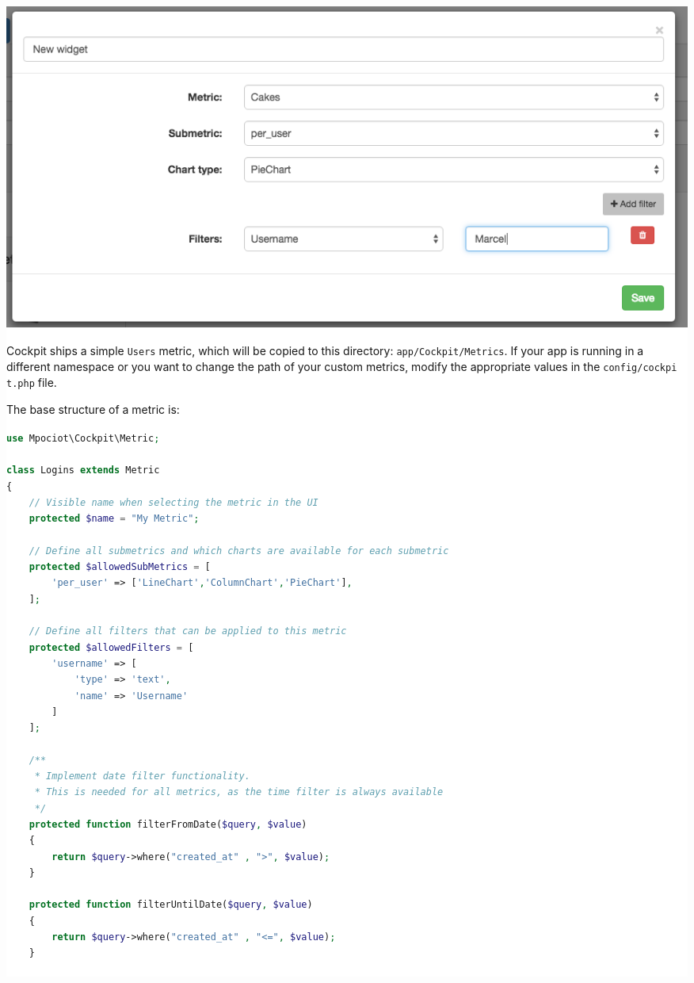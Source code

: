 <img src="./documentation/widget_configuration.png" />

Cockpit ships a simple `Users` metric, which will be copied to this directory: `app/Cockpit/Metrics`.
If your app is running in a different namespace or you want to change the path of your custom metrics, modify the appropriate values in the `config/cockpit.php` file.

The base structure of a metric is:

```php
use Mpociot\Cockpit\Metric;

class Logins extends Metric
{
	// Visible name when selecting the metric in the UI
	protected $name = "My Metric";
	
	// Define all submetrics and which charts are available for each submetric
	protected $allowedSubMetrics = [
        'per_user' => ['LineChart','ColumnChart','PieChart'],
    ];

    // Define all filters that can be applied to this metric
    protected $allowedFilters = [
        'username' => [
            'type' => 'text',
            'name' => 'Username'
        ]
    ];
	
	/**
	 * Implement date filter functionality.
	 * This is needed for all metrics, as the time filter is always available
	 */
    protected function filterFromDate($query, $value)
    {
        return $query->where("created_at" , ">", $value);
    }

    protected function filterUntilDate($query, $value)
    {
        return $query->where("created_at" , "<=", $value);
    }
    
```
